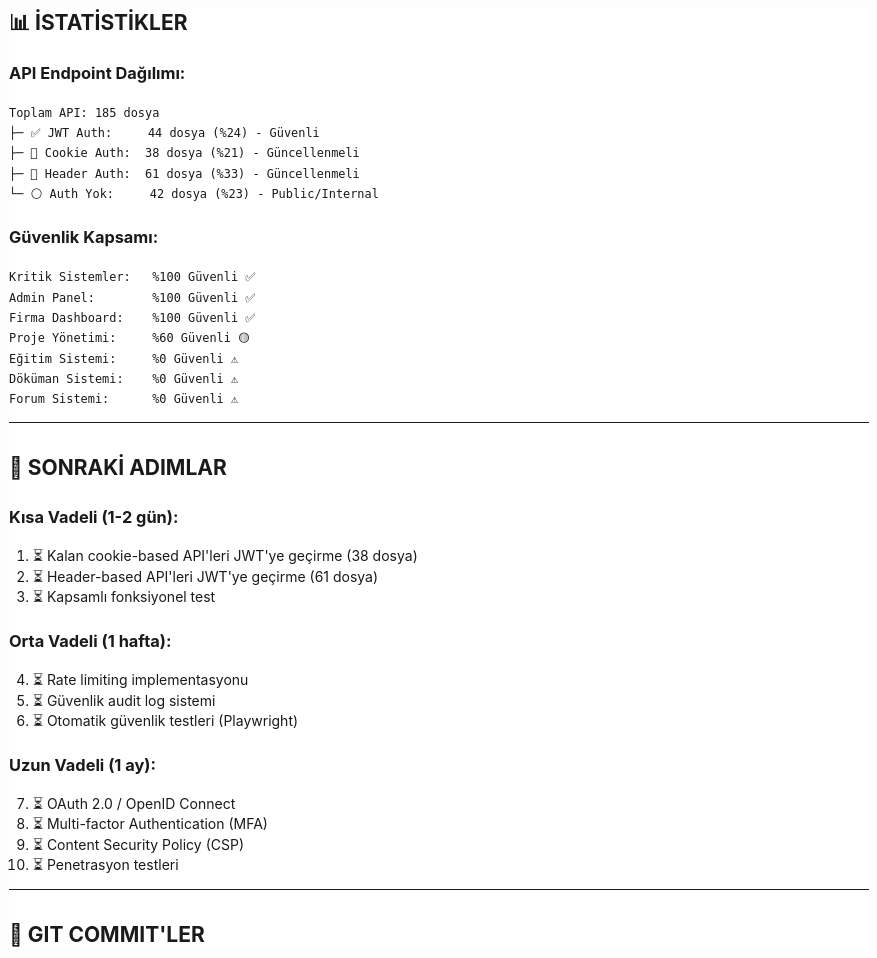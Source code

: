 
## 📊 İSTATİSTİKLER

### API Endpoint Dağılımı:

```
Toplam API: 185 dosya
├─ ✅ JWT Auth:     44 dosya (%24) - Güvenli
├─ 🔶 Cookie Auth:  38 dosya (%21) - Güncellenmeli
├─ 🔷 Header Auth:  61 dosya (%33) - Güncellenmeli
└─ ⚪ Auth Yok:     42 dosya (%23) - Public/Internal
```

### Güvenlik Kapsamı:

```
Kritik Sistemler:   %100 Güvenli ✅
Admin Panel:        %100 Güvenli ✅
Firma Dashboard:    %100 Güvenli ✅
Proje Yönetimi:     %60 Güvenli 🟡
Eğitim Sistemi:     %0 Güvenli ⚠️
Döküman Sistemi:    %0 Güvenli ⚠️
Forum Sistemi:      %0 Güvenli ⚠️
```

---

## 🎯 SONRAKİ ADIMLAR

### Kısa Vadeli (1-2 gün):

1. ⏳ Kalan cookie-based API'leri JWT'ye geçirme (38 dosya)
2. ⏳ Header-based API'leri JWT'ye geçirme (61 dosya)
3. ⏳ Kapsamlı fonksiyonel test

### Orta Vadeli (1 hafta):

4. ⏳ Rate limiting implementasyonu
5. ⏳ Güvenlik audit log sistemi
6. ⏳ Otomatik güvenlik testleri (Playwright)

### Uzun Vadeli (1 ay):

7. ⏳ OAuth 2.0 / OpenID Connect
8. ⏳ Multi-factor Authentication (MFA)
9. ⏳ Content Security Policy (CSP)
10. ⏳ Penetrasyon testleri

---

## 💾 GIT COMMIT'LER
